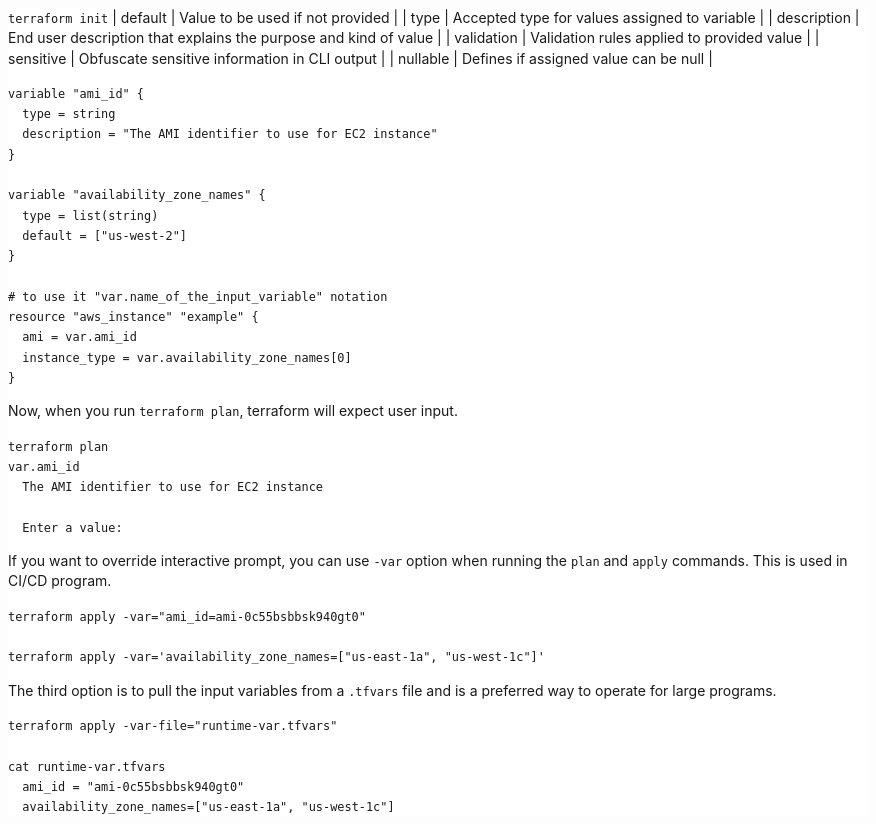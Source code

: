 ```terraform init```
| default     | Value to be used if not provided                                 |
| type        | Accepted type for values assigned to variable                    |
| description | End user description that explains the purpose and kind of value |
| validation  | Validation rules applied to provided value                       |
| sensitive   | Obfuscate sensitive information in CLI output                    |
| nullable    | Defines if assigned value can be null                            |

```hcl
variable "ami_id" {
  type = string
  description = "The AMI identifier to use for EC2 instance"
}

variable "availability_zone_names" {
  type = list(string)
  default = ["us-west-2"]
}

# to use it "var.name_of_the_input_variable" notation
resource "aws_instance" "example" {
  ami = var.ami_id
  instance_type = var.availability_zone_names[0]
}
```

Now, when you run ```terraform plan```, terraform will expect user input.

```shell
terraform plan
var.ami_id
  The AMI identifier to use for EC2 instance
  
  Enter a value:
```

If you want to override interactive prompt, you can use `-var` option when running the `plan` and `apply` commands. This is used in CI/CD program.

```shell
terraform apply -var="ami_id=ami-0c55bsbbsk940gt0"

terraform apply -var='availability_zone_names=["us-east-1a", "us-west-1c"]'
```

The third option is to pull the input variables from a `.tfvars` file and is a preferred way to operate for large programs.

```shell
terraform apply -var-file="runtime-var.tfvars"

cat runtime-var.tfvars
  ami_id = "ami-0c55bsbbsk940gt0"
  availability_zone_names=["us-east-1a", "us-west-1c"]
```
